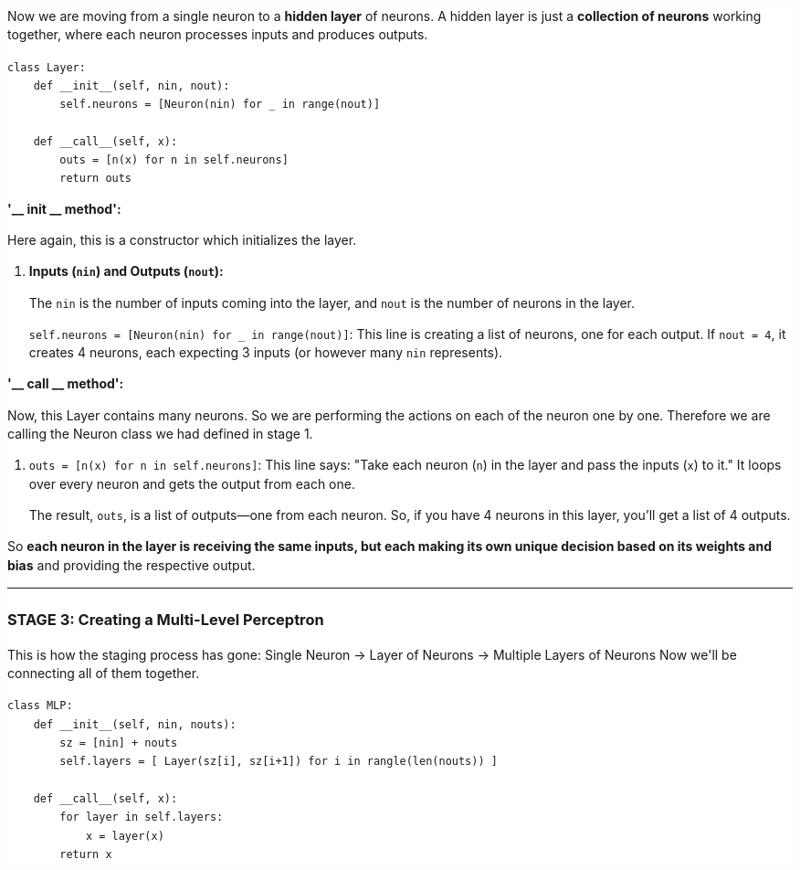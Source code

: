 Now we are moving from a single neuron to a **hidden layer** of neurons.
A hidden layer is just a **collection of neurons** working together, where each neuron processes inputs and produces outputs.

```
class Layer:
	def __init__(self, nin, nout):
		self.neurons = [Neuron(nin) for _ in range(nout)]

	def __call__(self, x):
		outs = [n(x) for n in self.neurons]
		return outs
```

**'__ init __ method':**

Here again, this is a constructor which initializes the layer.

1. **Inputs (`nin`) and Outputs (`nout`):**

	The `nin` is the number of inputs coming into the layer, and `nout` is the number of neurons in the layer.

	`self.neurons = [Neuron(nin) for _ in range(nout)]`: This line is creating a list of neurons, one for each output.
	If `nout = 4`, it creates 4 neurons, each expecting 3 inputs (or however many `nin` represents).


**'__ call __ method':**

Now, this Layer contains many neurons. So we are performing the actions on each of the neuron one by one. Therefore we are calling the Neuron class we had defined in stage 1. 

1. `outs = [n(x) for n in self.neurons]`: This line says: "Take each neuron (`n`) in the layer and pass the inputs (`x`) to it." It loops over every neuron and gets the output from each one.

	The result, `outs`, is a list of outputs—one from each neuron. So, if you have 4 neurons in this layer, you’ll get a list of 4 outputs.

So **each neuron in the layer is receiving the same inputs, but each making its own unique decision based on its weights and bias** and providing the respective output.


--------

### STAGE 3: Creating a Multi-Level Perceptron

This is how the staging process has gone: Single Neuron → Layer of Neurons → Multiple Layers of Neurons
Now we'll be connecting all of them together.

```
class MLP:
	def __init__(self, nin, nouts):
		sz = [nin] + nouts
		self.layers = [ Layer(sz[i], sz[i+1]) for i in rangle(len(nouts)) ]

	def __call__(self, x):
		for layer in self.layers:
			x = layer(x)
		return x
```
